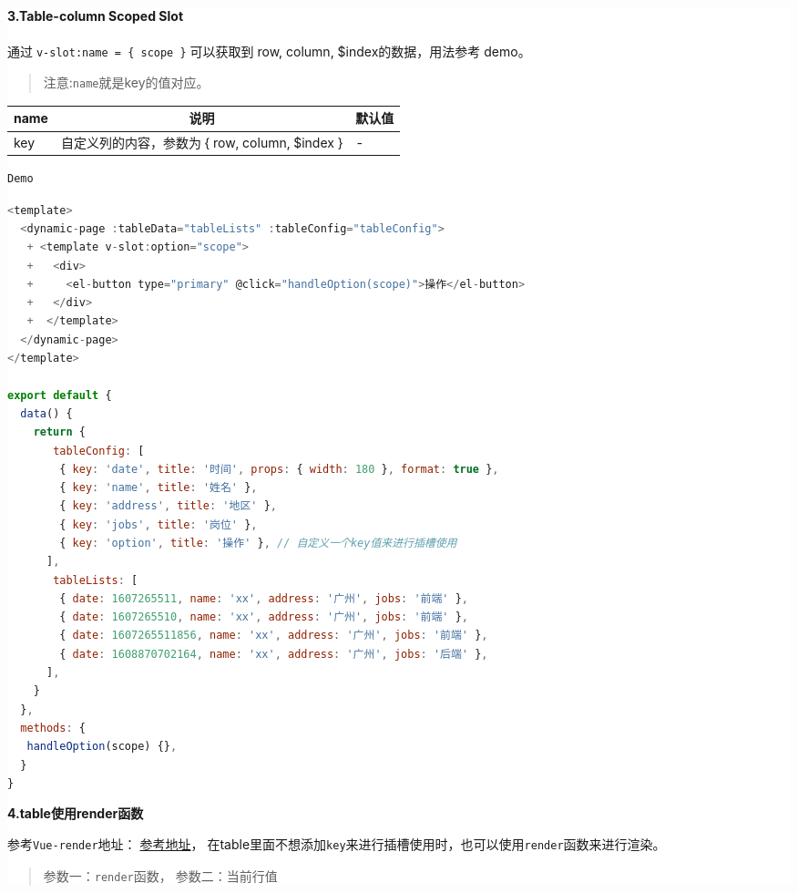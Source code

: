 #### **3.Table-column Scoped Slot**

通过 `v-slot:name = { scope }` 可以获取到 row, column, $index的数据，用法参考 demo。

>注意:`name`就是key的值对应。

| name | 说明                                           | 默认值 |
| ---- | ---------------------------------------------- | ------ |
| key  | 自定义列的内容，参数为 { row, column, $index } | -      |

`Demo`

```javascript
<template>
  <dynamic-page :tableData="tableLists" :tableConfig="tableConfig">
   + <template v-slot:option="scope">
   +   <div>
   +     <el-button type="primary" @click="handleOption(scope)">操作</el-button> 
   +   </div>
   +  </template>
  </dynamic-page>
</template>

export default {
  data() {
    return {
       tableConfig: [
        { key: 'date', title: '时间', props: { width: 180 }, format: true },
        { key: 'name', title: '姓名' },
        { key: 'address', title: '地区' },
        { key: 'jobs', title: '岗位' },
        { key: 'option', title: '操作' }, // 自定义一个key值来进行插槽使用
      ],
       tableLists: [
        { date: 1607265511, name: 'xx', address: '广州', jobs: '前端' },
        { date: 1607265510, name: 'xx', address: '广州', jobs: '前端' },
        { date: 1607265511856, name: 'xx', address: '广州', jobs: '前端' },
        { date: 1608870702164, name: 'xx', address: '广州', jobs: '后端' },
      ],
    }
  },
  methods: {
   handleOption(scope) {}, 
  }
}

```

**4.table使用render函数**

参考`Vue-render`地址： [参考地址](https://cn.vuejs.org/v2/guide/render-function.html)，  在table里面不想添加`key`来进行插槽使用时，也可以使用`render`函数来进行渲染。

> 参数一：`render`函数， 参数二：当前行值
